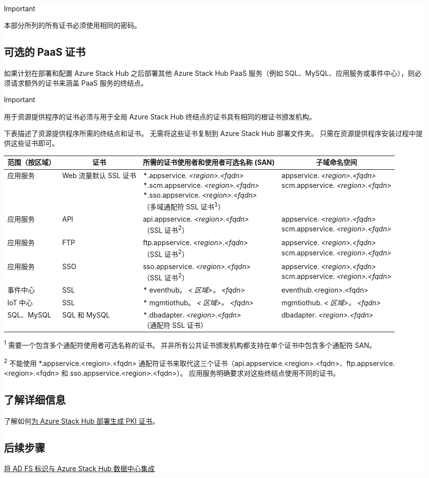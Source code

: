 > [!IMPORTANT]
> 本部分所列的所有证书必须使用相同的密码。

## <a name="optional-paas-certificates"></a>可选的 PaaS 证书
如果计划在部署和配置 Azure Stack Hub 之后部署其他 Azure Stack Hub PaaS 服务（例如 SQL、MySQL、应用服务或事件中心），则必须请求额外的证书来涵盖 PaaS 服务的终结点。

> [!IMPORTANT]
> 用于资源提供程序的证书必须与用于全局 Azure Stack Hub 终结点的证书具有相同的根证书颁发机构。

下表描述了资源提供程序所需的终结点和证书。 无需将这些证书复制到 Azure Stack Hub 部署文件夹。 只需在资源提供程序安装过程中提供这些证书即可。

|范围（按区域）|证书|所需的证书使用者和使用者可选名称 (SAN)|子域命名空间|
|-----|-----|-----|-----|
|应用服务|Web 流量默认 SSL 证书|&#42;.appservice. *&lt;region>.&lt;fqdn>*<br>&#42;.scm.appservice. *&lt;region>.&lt;fqdn>*<br>&#42;.sso.appservice. *&lt;region>.&lt;fqdn>*<br>（多域通配符 SSL 证书<sup>1</sup>）|appservice. *&lt;region>.&lt;fqdn>*<br>scm.appservice. *&lt;region>.&lt;fqdn>*|
|应用服务|API|api.appservice. *&lt;region>.&lt;fqdn>*<br>（SSL 证书<sup>2</sup>）|appservice. *&lt;region>.&lt;fqdn>*<br>scm.appservice. *&lt;region>.&lt;fqdn>*|
|应用服务|FTP|ftp.appservice. *&lt;region>.&lt;fqdn>*<br>（SSL 证书<sup>2</sup>）|appservice. *&lt;region>.&lt;fqdn>*<br>scm.appservice. *&lt;region>.&lt;fqdn>*|
|应用服务|SSO|sso.appservice. *&lt;region>.&lt;fqdn>*<br>（SSL 证书<sup>2</sup>）|appservice. *&lt;region>.&lt;fqdn>*<br>scm.appservice. *&lt;region>.&lt;fqdn>*|
|事件中心|SSL|&#42; eventhub。 *&lt; 区域>。 &lt;fqdn>* | eventhub.&lt;region>.&lt;fqdn> |
|IoT 中心|SSL|&#42; mgmtiothub。 *&lt; 区域>。 &lt;fqdn>* | mgmtiothub. *&lt; 区域>。 &lt;fqdn>* |
|SQL、MySQL|SQL 和 MySQL|&#42;.dbadapter. *&lt;region>.&lt;fqdn>*<br>（通配符 SSL 证书）|dbadapter. *&lt;region>.&lt;fqdn>*|

<sup>1</sup> 需要一个包含多个通配符使用者可选名称的证书。 并非所有公共证书颁发机构都支持在单个证书中包含多个通配符 SAN。

<sup>2</sup> 不能使用 &#42;.appservice.&lt;region>.&lt;fqdn> 通配符证书来取代这三个证书（api.appservice.&lt;region>.&lt;fqdn>、ftp.appservice.&lt;region>.&lt;fqdn> 和 sso.appservice.&lt;region>.&lt;fqdn>）。 应用服务明确要求对这些终结点使用不同的证书。

## <a name="learn-more"></a>了解详细信息
了解如何[为 Azure Stack Hub 部署生成 PKI 证书](azure-stack-get-pki-certs.md)。

## <a name="next-steps"></a>后续步骤
[将 AD FS 标识与 Azure Stack Hub 数据中心集成](azure-stack-integrate-identity.md)
